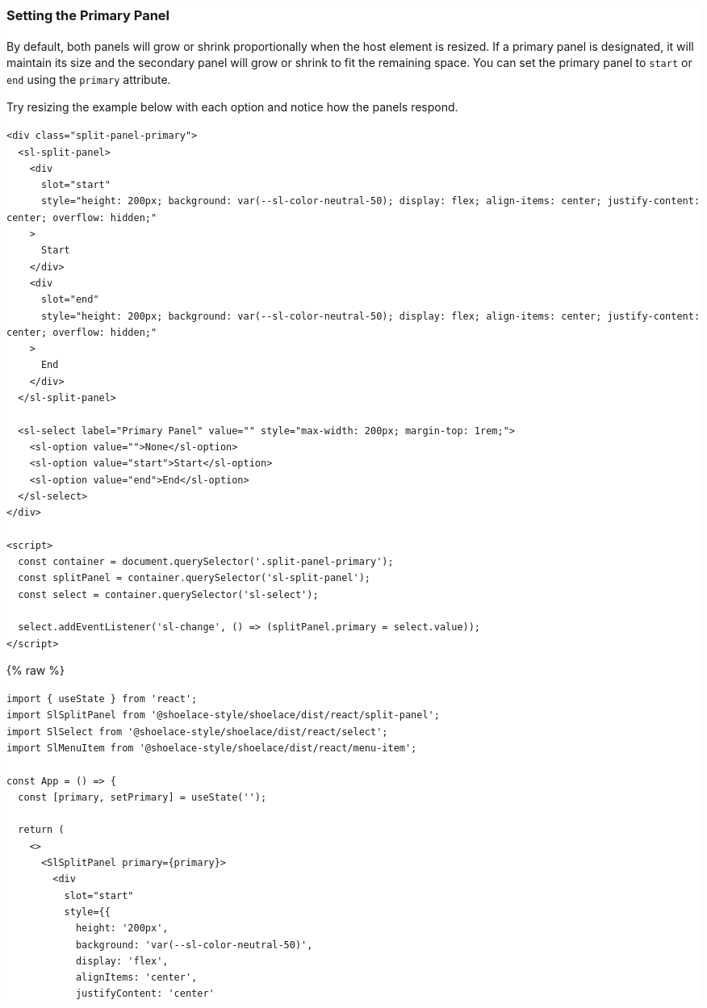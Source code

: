### Setting the Primary Panel

By default, both panels will grow or shrink proportionally when the host element is resized. If a primary panel is designated, it will maintain its size and the secondary panel will grow or shrink to fit the remaining space. You can set the primary panel to `start` or `end` using the `primary` attribute.

Try resizing the example below with each option and notice how the panels respond.

```html:preview
<div class="split-panel-primary">
  <sl-split-panel>
    <div
      slot="start"
      style="height: 200px; background: var(--sl-color-neutral-50); display: flex; align-items: center; justify-content: center; overflow: hidden;"
    >
      Start
    </div>
    <div
      slot="end"
      style="height: 200px; background: var(--sl-color-neutral-50); display: flex; align-items: center; justify-content: center; overflow: hidden;"
    >
      End
    </div>
  </sl-split-panel>

  <sl-select label="Primary Panel" value="" style="max-width: 200px; margin-top: 1rem;">
    <sl-option value="">None</sl-option>
    <sl-option value="start">Start</sl-option>
    <sl-option value="end">End</sl-option>
  </sl-select>
</div>

<script>
  const container = document.querySelector('.split-panel-primary');
  const splitPanel = container.querySelector('sl-split-panel');
  const select = container.querySelector('sl-select');

  select.addEventListener('sl-change', () => (splitPanel.primary = select.value));
</script>
```

{% raw %}

```jsx:react
import { useState } from 'react';
import SlSplitPanel from '@shoelace-style/shoelace/dist/react/split-panel';
import SlSelect from '@shoelace-style/shoelace/dist/react/select';
import SlMenuItem from '@shoelace-style/shoelace/dist/react/menu-item';

const App = () => {
  const [primary, setPrimary] = useState('');

  return (
    <>
      <SlSplitPanel primary={primary}>
        <div
          slot="start"
          style={{
            height: '200px',
            background: 'var(--sl-color-neutral-50)',
            display: 'flex',
            alignItems: 'center',
            justifyContent: 'center'
```
